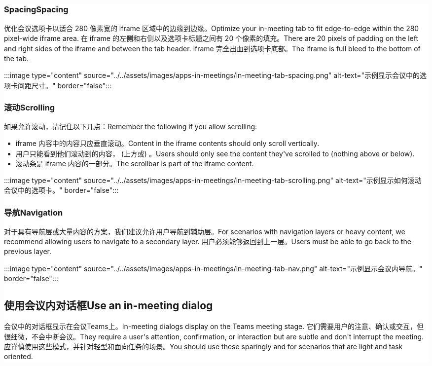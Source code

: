 ### <a name="spacing"></a><span data-ttu-id="4e312-174">Spacing</span><span class="sxs-lookup"><span data-stu-id="4e312-174">Spacing</span></span>

<span data-ttu-id="4e312-175">优化会议选项卡以适合 280 像素宽的 iframe 区域中的边缘到边缘。</span><span class="sxs-lookup"><span data-stu-id="4e312-175">Optimize your in-meeting tab to fit edge-to-edge within the 280 pixel-wide iframe area.</span></span> <span data-ttu-id="4e312-176">在 iframe 的左侧和右侧以及选项卡标题之间有 20 个像素的填充。</span><span class="sxs-lookup"><span data-stu-id="4e312-176">There are 20 pixels of padding on the left and right sides of the iframe and between the tab header.</span></span> <span data-ttu-id="4e312-177">iframe 完全出血到选项卡底部。</span><span class="sxs-lookup"><span data-stu-id="4e312-177">The iframe is full bleed to the bottom of the tab.</span></span>

:::image type="content" source="../../assets/images/apps-in-meetings/in-meeting-tab-spacing.png" alt-text="示例显示会议中的选项卡间距尺寸。" border="false":::

### <a name="scrolling"></a><span data-ttu-id="4e312-179">滚动</span><span class="sxs-lookup"><span data-stu-id="4e312-179">Scrolling</span></span>

<span data-ttu-id="4e312-180">如果允许滚动，请记住以下几点：</span><span class="sxs-lookup"><span data-stu-id="4e312-180">Remember the following if you allow scrolling:</span></span>

* <span data-ttu-id="4e312-181">iframe 内容中的内容只应垂直滚动。</span><span class="sxs-lookup"><span data-stu-id="4e312-181">Content in the iframe contents should only scroll vertically.</span></span>
* <span data-ttu-id="4e312-182">用户只能看到他们滚动到的内容， (上方或) 。</span><span class="sxs-lookup"><span data-stu-id="4e312-182">Users should only see the content they've scrolled to (nothing above or below).</span></span> 
* <span data-ttu-id="4e312-183">滚动条是 iframe 内容的一部分。</span><span class="sxs-lookup"><span data-stu-id="4e312-183">The scrollbar is part of the iframe content.</span></span>

:::image type="content" source="../../assets/images/apps-in-meetings/in-meeting-tab-scrolling.png" alt-text="示例显示如何滚动会议中的选项卡。" border="false":::

### <a name="navigation"></a><span data-ttu-id="4e312-185">导航</span><span class="sxs-lookup"><span data-stu-id="4e312-185">Navigation</span></span>

<span data-ttu-id="4e312-186">对于具有导航层或大量内容的方案，我们建议允许用户导航到辅助层。</span><span class="sxs-lookup"><span data-stu-id="4e312-186">For scenarios with navigation layers or heavy content, we recommend allowing users to navigate to a secondary layer.</span></span> <span data-ttu-id="4e312-187">用户必须能够返回到上一层。</span><span class="sxs-lookup"><span data-stu-id="4e312-187">Users must be able to go back to the previous layer.</span></span>

:::image type="content" source="../../assets/images/apps-in-meetings/in-meeting-tab-nav.png" alt-text="示例显示会议内导航。" border="false":::

## <a name="use-an-in-meeting-dialog"></a><span data-ttu-id="4e312-189">使用会议内对话框</span><span class="sxs-lookup"><span data-stu-id="4e312-189">Use an in-meeting dialog</span></span>

<span data-ttu-id="4e312-190">会议中的对话框显示在会议Teams上。</span><span class="sxs-lookup"><span data-stu-id="4e312-190">In-meeting dialogs display on the Teams meeting stage.</span></span> <span data-ttu-id="4e312-191">它们需要用户的注意、确认或交互，但很细微，不会中断会议。</span><span class="sxs-lookup"><span data-stu-id="4e312-191">They require a user's attention, confirmation, or interaction but are subtle and don't interrupt the meeting.</span></span> <span data-ttu-id="4e312-192">应谨慎使用这些模式，并针对轻型和面向任务的场景。</span><span class="sxs-lookup"><span data-stu-id="4e312-192">You should use these sparingly and for scenarios that are light and task oriented.</span></span>
